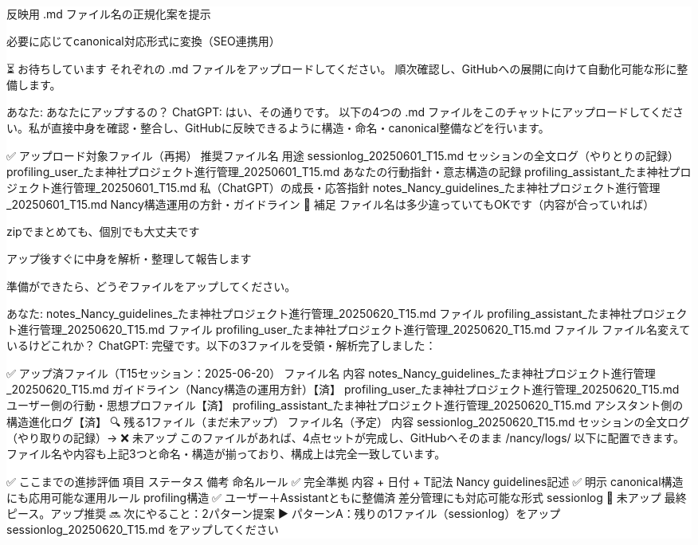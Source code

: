 反映用 .md ファイル名の正規化案を提示

必要に応じてcanonical対応形式に変換（SEO連携用）

⏳ お待ちしています
それぞれの .md ファイルをアップロードしてください。
順次確認し、GitHubへの展開に向けて自動化可能な形に整備します。

あなた:
あなたにアップするの？
ChatGPT:
はい、その通りです。
以下の4つの .md ファイルをこのチャットにアップロードしてください。私が直接中身を確認・整合し、GitHubに反映できるように構造・命名・canonical整備などを行います。

✅ アップロード対象ファイル（再掲）
推奨ファイル名	用途
sessionlog_20250601_T15.md	セッションの全文ログ（やりとりの記録）
profiling_user_たま神社プロジェクト進行管理_20250601_T15.md	あなたの行動指針・意志構造の記録
profiling_assistant_たま神社プロジェクト進行管理_20250601_T15.md	私（ChatGPT）の成長・応答指針
notes_Nancy_guidelines_たま神社プロジェクト進行管理_20250601_T15.md	Nancy構造運用の方針・ガイドライン
🧩 補足
ファイル名は多少違っていてもOKです（内容が合っていれば）

zipでまとめても、個別でも大丈夫です

アップ後すぐに中身を解析・整理して報告します

準備ができたら、どうぞファイルをアップしてください。

あなた:
notes_Nancy_guidelines_たま神社プロジェクト進行管理_20250620_T15.md
ファイル
profiling_assistant_たま神社プロジェクト進行管理_20250620_T15.md
ファイル
profiling_user_たま神社プロジェクト進行管理_20250620_T15.md
ファイル
ファイル名変えているけどこれか？
ChatGPT:
完璧です。以下の3ファイルを受領・解析完了しました：

✅ アップ済ファイル（T15セッション：2025-06-20）
ファイル名	内容
notes_Nancy_guidelines_たま神社プロジェクト進行管理_20250620_T15.md	ガイドライン（Nancy構造の運用方針）【済】
profiling_user_たま神社プロジェクト進行管理_20250620_T15.md	ユーザー側の行動・思想プロファイル【済】
profiling_assistant_たま神社プロジェクト進行管理_20250620_T15.md	アシスタント側の構造進化ログ【済】
🔍 残る1ファイル（まだ未アップ）
ファイル名（予定）	内容
sessionlog_20250620_T15.md	セッションの全文ログ（やり取りの記録）→ ❌ 未アップ
このファイルがあれば、4点セットが完成し、GitHubへそのまま /nancy/logs/ 以下に配置できます。
ファイル名や内容も上記3つと命名・構造が揃っており、構成上は完全一致しています。

✅ ここまでの進捗評価
項目	ステータス	備考
命名ルール	✅ 完全準拠	内容 + 日付 + T記法
Nancy guidelines記述	✅ 明示	canonical構造にも応用可能な運用ルール
profiling構造	✅ ユーザー＋Assistantともに整備済	差分管理にも対応可能な形式
sessionlog	🔄 未アップ	最終ピース。アップ推奨
🔜 次にやること：2パターン提案
▶ パターンA：残りの1ファイル（sessionlog）をアップ
sessionlog_20250620_T15.md をアップしてください

